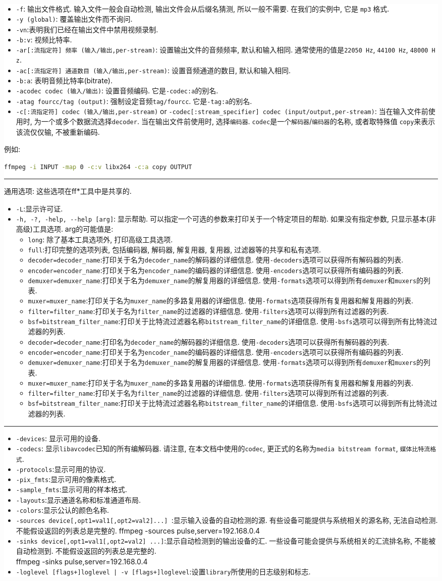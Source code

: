 + `-f`:  输出文件格式. 输入文件一般会自动检测, 输出文件会从后缀名猜测, 所以一般不需要. 在我们的实例中, 它是 `mp3` 格式. 
+ `-y (global)`: 覆盖输出文件而不询问.
+ `-vn`:表明我们已经在输出文件中禁用视频录制. 
+ `-b:v`: 视频比特率.
+ `-ar[:流指定符] 频率 (输入/输出,per-stream)`: 设置输出文件的音频频率, 默认和输入相同. 通常使用的值是`22050 Hz`, `44100 Hz`, `48000 Hz`. 
+ `-ac[:流指定符] 通道数目 (输入/输出,per-stream)`:  设置音频通道的数目, 默认和输入相同. 
+ `-b:a`:  表明音频比特率(bitrate). 
+ `-acodec codec (输入/输出)`: 设置音频编码. 它是`-codec:a`的别名.
+ `-atag fourcc/tag (output)`: 强制设定音频`tag/fourcc`. 它是`-tag:a`的别名.
+ `-c[:流指定符] codec (输入/输出,per-stream)` or  `-codec[:stream_specifier] codec (input/output,per-stream)`:
当在输入文件前使用时, 为一个或多个数据流选择`decoder`. 当在输出文件前使用时, 选择`编码器`. `codec`是一个`解码器`/`编码器`的名称, 
或者取特殊值 `copy`来表示该流仅仅输, 不被重新编码. 

例如:

```bash
ffmpeg -i INPUT -map 0 -c:v libx264 -c:a copy OUTPUT
```

***
通用选项: 这些选项在ff*工具中是共享的. 

+ `-L`:显示许可证. 
+ `-h, -?, -help, --help [arg]`: 显示帮助. 可以指定一个可选的参数来打印关于一个特定项目的帮助. 如果没有指定参数, 只显示基本(非高级)工具选项. arg的可能值是:
  + `long`: 除了基本工具选项外, 打印高级工具选项. 
  + `full`:打印完整的选项列表, 包括编码器, 解码器, 解复用器, 复用器, 过滤器等的共享和私有选项. 
  + `decoder=decoder_name`:打印关于名为`decoder_name`的解码器的详细信息. 使用`-decoders`选项可以获得所有解码器的列表. 
  + `encoder=encoder_name`:打印关于名为`encoder_name`的编码器的详细信息. 使用`-encoders`选项可以获得所有编码器的列表. 
  + `demuxer=demuxer_name`:打印关于名为`demuxer_name`的解复用器的详细信息. 使用`-formats`选项可以得到所有`demuxer`和`muxers`的列表. 
  + `muxer=muxer_name`:打印关于名为`muxer_name`的多路复用器的详细信息. 使用`-formats`选项获得所有复用器和解复用器的列表. 
  + `filter=filter_name`:打印关于名为`filter_name`的过滤器的详细信息. 使用`-filters`选项可以得到所有过滤器的列表. 
  + `bsf=bitstream_filter_name`:打印关于比特流过滤器名称`bitstream_filter_name`的详细信息.  使用`-bsfs`选项可以得到所有比特流过滤器的列表. 
  + `decoder=decoder_name`:打印名为`decoder_name`的解码器的详细信息. 使用`-decoders`选项可以获得所有解码器的列表. 
  + `encoder=encoder_name`:打印关于名为`encoder_name`的编码器的详细信息. 使用`-encoders`选项可以获得所有编码器的列表. 
  + `demuxer=demuxer_name`:打印关于名为`demuxer_name`的解复用器的详细信息. 使用`-formats`选项可以得到所有`demuxer`和`muxers`的列表. 
  + `muxer=muxer_name`:打印关于名为`muxer_name`的多路复用器的详细信息. 使用`-formats`选项获得所有复用器和解复用器的列表. 
  + `filter=filter_name`:打印关于名为`filter_name`的过滤器的详细信息. 使用`-filters`选项可以得到所有过滤器的列表. 
  + `bsf=bitstream_filter_name`:打印关于比特流过滤器名称`bitstream_filter_name`的详细信息.  使用`-bsfs`选项可以得到所有比特流过滤器的列表. 

***

+ `-devices`: 显示可用的设备. 
+ `-codecs`: 显示`libavcodec`已知的所有编解码器. 请注意, 在本文档中使用的`codec`, 更正式的名称为`media bitstream format`, `媒体比特流格式`. 
+ `-protocols`:显示可用的协议. 
+ `-pix_fmts`:显示可用的像素格式. 
+ `-sample_fmts`:显示可用的样本格式. 
+ `-layouts`:显示通道名称和标准通道布局. 
+ `-colors`:显示公认的颜色名称. 
+ `-sources device[,opt1=val1[,opt2=val2]...] `:显示输入设备的自动检测的源. 有些设备可能提供与系统相关的源名称, 无法自动检测. 不能假设返回的列表总是完整的. 
ffmpeg -sources pulse,server=192.168.0.4
+ `-sinks device[,opt1=val1[,opt2=val2] ...]`:显示自动检测到的输出设备的汇.  一些设备可能会提供与系统相关的汇流排名称, 不能被自动检测到.  不能假设返回的列表总是完整的.    
ffmpeg -sinks pulse,server=192.168.0.4
+ `-loglevel [flags+]loglevel | -v [flags+]loglevel`:设置`library`所使用的日志级别和标志. 
